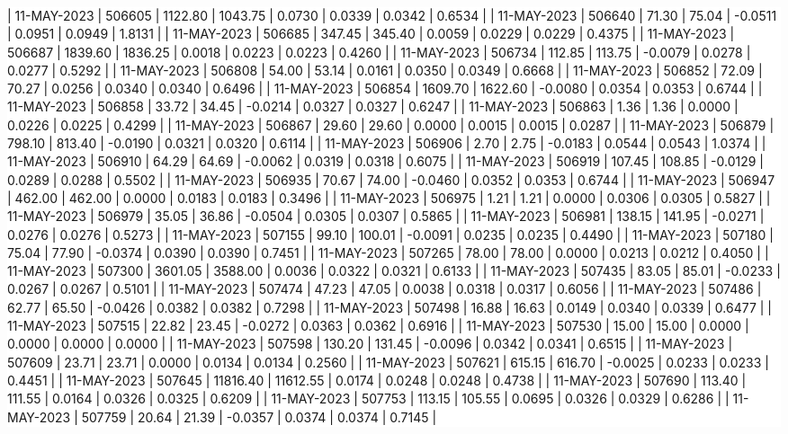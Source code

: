 | 11-MAY-2023 | 506605 | 1122.80 | 1043.75 | 0.0730 | 0.0339 | 0.0342 | 0.6534 |
| 11-MAY-2023 | 506640 | 71.30 | 75.04 | -0.0511 | 0.0951 | 0.0949 | 1.8131 |
| 11-MAY-2023 | 506685 | 347.45 | 345.40 | 0.0059 | 0.0229 | 0.0229 | 0.4375 |
| 11-MAY-2023 | 506687 | 1839.60 | 1836.25 | 0.0018 | 0.0223 | 0.0223 | 0.4260 |
| 11-MAY-2023 | 506734 | 112.85 | 113.75 | -0.0079 | 0.0278 | 0.0277 | 0.5292 |
| 11-MAY-2023 | 506808 | 54.00 | 53.14 | 0.0161 | 0.0350 | 0.0349 | 0.6668 |
| 11-MAY-2023 | 506852 | 72.09 | 70.27 | 0.0256 | 0.0340 | 0.0340 | 0.6496 |
| 11-MAY-2023 | 506854 | 1609.70 | 1622.60 | -0.0080 | 0.0354 | 0.0353 | 0.6744 |
| 11-MAY-2023 | 506858 | 33.72 | 34.45 | -0.0214 | 0.0327 | 0.0327 | 0.6247 |
| 11-MAY-2023 | 506863 | 1.36 | 1.36 | 0.0000 | 0.0226 | 0.0225 | 0.4299 |
| 11-MAY-2023 | 506867 | 29.60 | 29.60 | 0.0000 | 0.0015 | 0.0015 | 0.0287 |
| 11-MAY-2023 | 506879 | 798.10 | 813.40 | -0.0190 | 0.0321 | 0.0320 | 0.6114 |
| 11-MAY-2023 | 506906 | 2.70 | 2.75 | -0.0183 | 0.0544 | 0.0543 | 1.0374 |
| 11-MAY-2023 | 506910 | 64.29 | 64.69 | -0.0062 | 0.0319 | 0.0318 | 0.6075 |
| 11-MAY-2023 | 506919 | 107.45 | 108.85 | -0.0129 | 0.0289 | 0.0288 | 0.5502 |
| 11-MAY-2023 | 506935 | 70.67 | 74.00 | -0.0460 | 0.0352 | 0.0353 | 0.6744 |
| 11-MAY-2023 | 506947 | 462.00 | 462.00 | 0.0000 | 0.0183 | 0.0183 | 0.3496 |
| 11-MAY-2023 | 506975 | 1.21 | 1.21 | 0.0000 | 0.0306 | 0.0305 | 0.5827 |
| 11-MAY-2023 | 506979 | 35.05 | 36.86 | -0.0504 | 0.0305 | 0.0307 | 0.5865 |
| 11-MAY-2023 | 506981 | 138.15 | 141.95 | -0.0271 | 0.0276 | 0.0276 | 0.5273 |
| 11-MAY-2023 | 507155 | 99.10 | 100.01 | -0.0091 | 0.0235 | 0.0235 | 0.4490 |
| 11-MAY-2023 | 507180 | 75.04 | 77.90 | -0.0374 | 0.0390 | 0.0390 | 0.7451 |
| 11-MAY-2023 | 507265 | 78.00 | 78.00 | 0.0000 | 0.0213 | 0.0212 | 0.4050 |
| 11-MAY-2023 | 507300 | 3601.05 | 3588.00 | 0.0036 | 0.0322 | 0.0321 | 0.6133 |
| 11-MAY-2023 | 507435 | 83.05 | 85.01 | -0.0233 | 0.0267 | 0.0267 | 0.5101 |
| 11-MAY-2023 | 507474 | 47.23 | 47.05 | 0.0038 | 0.0318 | 0.0317 | 0.6056 |
| 11-MAY-2023 | 507486 | 62.77 | 65.50 | -0.0426 | 0.0382 | 0.0382 | 0.7298 |
| 11-MAY-2023 | 507498 | 16.88 | 16.63 | 0.0149 | 0.0340 | 0.0339 | 0.6477 |
| 11-MAY-2023 | 507515 | 22.82 | 23.45 | -0.0272 | 0.0363 | 0.0362 | 0.6916 |
| 11-MAY-2023 | 507530 | 15.00 | 15.00 | 0.0000 | 0.0000 | 0.0000 | 0.0000 |
| 11-MAY-2023 | 507598 | 130.20 | 131.45 | -0.0096 | 0.0342 | 0.0341 | 0.6515 |
| 11-MAY-2023 | 507609 | 23.71 | 23.71 | 0.0000 | 0.0134 | 0.0134 | 0.2560 |
| 11-MAY-2023 | 507621 | 615.15 | 616.70 | -0.0025 | 0.0233 | 0.0233 | 0.4451 |
| 11-MAY-2023 | 507645 | 11816.40 | 11612.55 | 0.0174 | 0.0248 | 0.0248 | 0.4738 |
| 11-MAY-2023 | 507690 | 113.40 | 111.55 | 0.0164 | 0.0326 | 0.0325 | 0.6209 |
| 11-MAY-2023 | 507753 | 113.15 | 105.55 | 0.0695 | 0.0326 | 0.0329 | 0.6286 |
| 11-MAY-2023 | 507759 | 20.64 | 21.39 | -0.0357 | 0.0374 | 0.0374 | 0.7145 |
